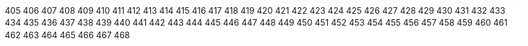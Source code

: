 405
406
407
408
409
410
411
412
413
414
415
416
417
418
419
420
421
422
423
424
425
426
427
428
429
430
431
432
433
434
435
436
437
438
439
440
441
442
443
444
445
446
447
448
449
450
451
452
453
454
455
456
457
458
459
460
461
462
463
464
465
466
467
468